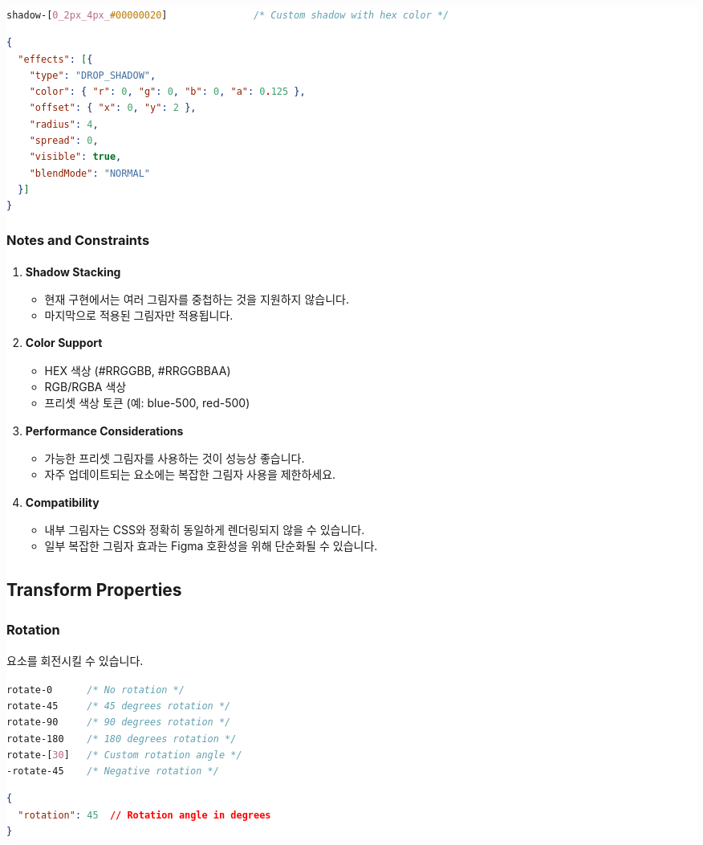 ```css
shadow-[0_2px_4px_#00000020]               /* Custom shadow with hex color */
```
```json
{
  "effects": [{
    "type": "DROP_SHADOW",
    "color": { "r": 0, "g": 0, "b": 0, "a": 0.125 },
    "offset": { "x": 0, "y": 2 },
    "radius": 4,
    "spread": 0,
    "visible": true,
    "blendMode": "NORMAL"
  }]
}
```

### Notes and Constraints

1. **Shadow Stacking**
   - 현재 구현에서는 여러 그림자를 중첩하는 것을 지원하지 않습니다.
   - 마지막으로 적용된 그림자만 적용됩니다.

2. **Color Support**
   - HEX 색상 (#RRGGBB, #RRGGBBAA)
   - RGB/RGBA 색상
   - 프리셋 색상 토큰 (예: blue-500, red-500)

3. **Performance Considerations**
   - 가능한 프리셋 그림자를 사용하는 것이 성능상 좋습니다.
   - 자주 업데이트되는 요소에는 복잡한 그림자 사용을 제한하세요.

4. **Compatibility**
   - 내부 그림자는 CSS와 정확히 동일하게 렌더링되지 않을 수 있습니다.
   - 일부 복잡한 그림자 효과는 Figma 호환성을 위해 단순화될 수 있습니다.

## Transform Properties

### Rotation
요소를 회전시킬 수 있습니다.

```css
rotate-0      /* No rotation */
rotate-45     /* 45 degrees rotation */
rotate-90     /* 90 degrees rotation */
rotate-180    /* 180 degrees rotation */
rotate-[30]   /* Custom rotation angle */
-rotate-45    /* Negative rotation */
```
```json
{
  "rotation": 45  // Rotation angle in degrees
}
```
